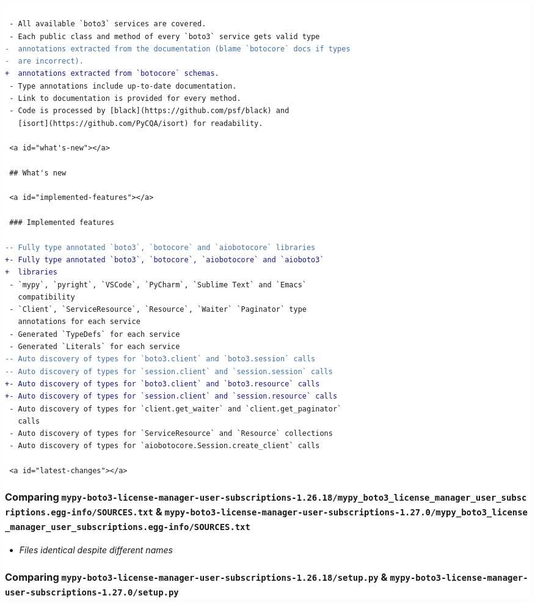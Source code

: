 ```diff
 
 - All available `boto3` services are covered.
 - Each public class and method of every `boto3` service gets valid type
-  annotations extracted from the documentation (blame `botocore` docs if types
-  are incorrect).
+  annotations extracted from `botocore` schemas.
 - Type annotations include up-to-date documentation.
 - Link to documentation is provided for every method.
 - Code is processed by [black](https://github.com/psf/black) and
   [isort](https://github.com/PyCQA/isort) for readability.
 
 <a id="what's-new"></a>
 
 ## What's new
 
 <a id="implemented-features"></a>
 
 ### Implemented features
 
-- Fully type annotated `boto3`, `botocore` and `aiobotocore` libraries
+- Fully type annotated `boto3`, `botocore`, `aiobotocore` and `aioboto3`
+  libraries
 - `mypy`, `pyright`, `VSCode`, `PyCharm`, `Sublime Text` and `Emacs`
   compatibility
 - `Client`, `ServiceResource`, `Resource`, `Waiter` `Paginator` type
   annotations for each service
 - Generated `TypeDefs` for each service
 - Generated `Literals` for each service
-- Auto discovery of types for `boto3.client` and `boto3.session` calls
-- Auto discovery of types for `session.client` and `session.session` calls
+- Auto discovery of types for `boto3.client` and `boto3.resource` calls
+- Auto discovery of types for `session.client` and `session.resource` calls
 - Auto discovery of types for `client.get_waiter` and `client.get_paginator`
   calls
 - Auto discovery of types for `ServiceResource` and `Resource` collections
 - Auto discovery of types for `aiobotocore.Session.create_client` calls
 
 <a id="latest-changes"></a>
```

### Comparing `mypy-boto3-license-manager-user-subscriptions-1.26.18/mypy_boto3_license_manager_user_subscriptions.egg-info/SOURCES.txt` & `mypy-boto3-license-manager-user-subscriptions-1.27.0/mypy_boto3_license_manager_user_subscriptions.egg-info/SOURCES.txt`

 * *Files identical despite different names*

### Comparing `mypy-boto3-license-manager-user-subscriptions-1.26.18/setup.py` & `mypy-boto3-license-manager-user-subscriptions-1.27.0/setup.py`
